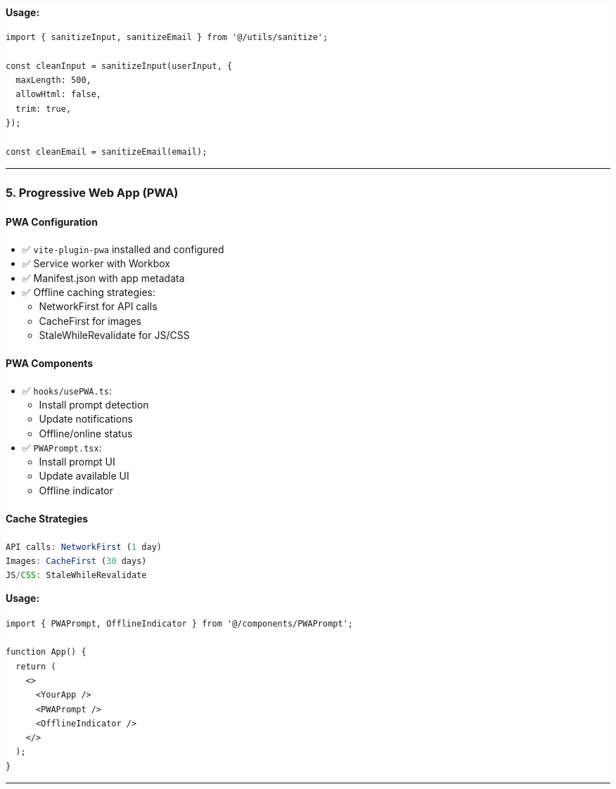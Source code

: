 **Usage:**
```tsx
import { sanitizeInput, sanitizeEmail } from '@/utils/sanitize';

const cleanInput = sanitizeInput(userInput, {
  maxLength: 500,
  allowHtml: false,
  trim: true,
});

const cleanEmail = sanitizeEmail(email);
```

---

### 5. **Progressive Web App (PWA)**

#### PWA Configuration
- ✅ `vite-plugin-pwa` installed and configured
- ✅ Service worker with Workbox
- ✅ Manifest.json with app metadata
- ✅ Offline caching strategies:
  - NetworkFirst for API calls
  - CacheFirst for images
  - StaleWhileRevalidate for JS/CSS

#### PWA Components
- ✅ `hooks/usePWA.ts`:
  - Install prompt detection
  - Update notifications
  - Offline/online status
- ✅ `PWAPrompt.tsx`:
  - Install prompt UI
  - Update available UI
  - Offline indicator

#### Cache Strategies
```javascript
API calls: NetworkFirst (1 day)
Images: CacheFirst (30 days)
JS/CSS: StaleWhileRevalidate
```

**Usage:**
```tsx
import { PWAPrompt, OfflineIndicator } from '@/components/PWAPrompt';

function App() {
  return (
    <>
      <YourApp />
      <PWAPrompt />
      <OfflineIndicator />
    </>
  );
}
```

---